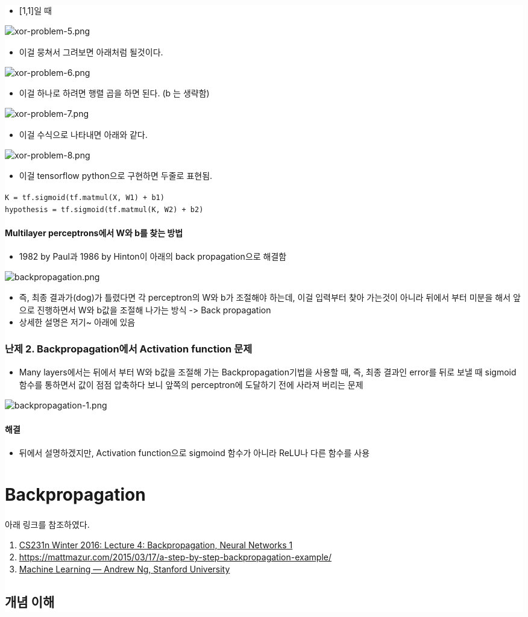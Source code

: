 - [1,1]일 때

![xor-problem-5.png](/images/xor-problem-5.png)

- 이걸 뭉쳐서 그려보면 아래처럼 될것이다.

![xor-problem-6.png](/images/xor-problem-6.png)

- 이걸 하나로 하려면 행렬 곱을 하면 된다. (b 는 생략함)

![xor-problem-7.png](/images/xor-problem-7.png)

- 이걸 수식으로 나타내면 아래와 같다.

![xor-problem-8.png](/images/xor-problem-8.png)

- 이걸 tensorflow python으로 구현하면 두줄로 표현됨.

```
K = tf.sigmoid(tf.matmul(X, W1) + b1)
hypothesis = tf.sigmoid(tf.matmul(K, W2) + b2)
```

#### Multilayer perceptrons에서 W와 b를 찾는 방법

- 1982 by Paul과 1986 by Hinton이 아래의 back propagation으로 해결함

![backpropagation.png](/images/backpropagation.png)

- 즉, 최종 결과가(dog)가 틀렸다면 각 perceptron의 W와 b가 조절해야 하는데, 이걸 입력부터 찾아 가는것이 아니라 뒤에서 부터 미분을 해서 앞으로 진행하면서 W와 b값을 조절해 나가는 방식 -> Back propagation
- 상세한 설명은 저기~ 아래에 있음

### 난제 2. Backpropagation에서 Activation function 문제

- Many layers에서는 뒤에서 부터 W와 b값을 조절해 가는 Backpropagation기법을 사용할 때,
즉, 최종 결과인 error를 뒤로 보낼 때 sigmoid함수를 통하면서 값이 점점 압축하다 보니 앞쪽의 perceptron에 도달하기 전에 사라져 버리는 문제

![backpropagation-1.png](/images/backpropagation-1.png)

#### 해결

- 뒤에서 설명하겠지만, Activation function으로 sigmoind 함수가 아니라 ReLU나 다른 함수를 사용

# Backpropagation

아래 링크를 참조하였다.
1. [CS231n Winter 2016: Lecture 4: Backpropagation, Neural Networks 1](https://www.youtube.com/watch?v=i94OvYb6noo)
2. https://mattmazur.com/2015/03/17/a-step-by-step-backpropagation-example/
3. [Machine Learning — Andrew Ng, Stanford University](https://www.youtube.com/watch?v=0twSSFZN9Mc&t=176s&index=51&list=PLLssT5z_DsK-h9vYZkQkYNWcItqhlRJLN)

## 개념 이해

